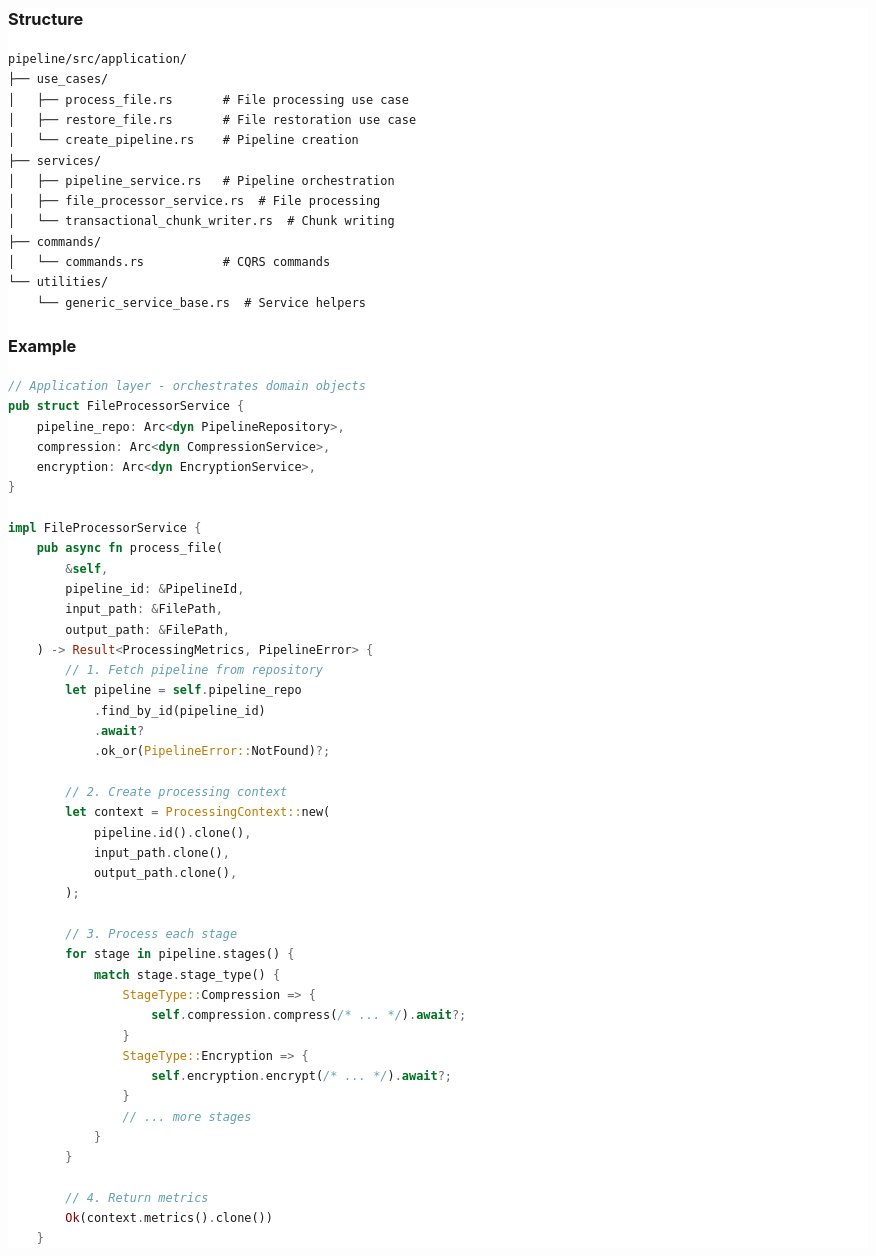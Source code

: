 ### Structure

```
pipeline/src/application/
├── use_cases/
│   ├── process_file.rs       # File processing use case
│   ├── restore_file.rs       # File restoration use case
│   └── create_pipeline.rs    # Pipeline creation
├── services/
│   ├── pipeline_service.rs   # Pipeline orchestration
│   ├── file_processor_service.rs  # File processing
│   └── transactional_chunk_writer.rs  # Chunk writing
├── commands/
│   └── commands.rs           # CQRS commands
└── utilities/
    └── generic_service_base.rs  # Service helpers
```

### Example

```rust
// Application layer - orchestrates domain objects
pub struct FileProcessorService {
    pipeline_repo: Arc<dyn PipelineRepository>,
    compression: Arc<dyn CompressionService>,
    encryption: Arc<dyn EncryptionService>,
}

impl FileProcessorService {
    pub async fn process_file(
        &self,
        pipeline_id: &PipelineId,
        input_path: &FilePath,
        output_path: &FilePath,
    ) -> Result<ProcessingMetrics, PipelineError> {
        // 1. Fetch pipeline from repository
        let pipeline = self.pipeline_repo
            .find_by_id(pipeline_id)
            .await?
            .ok_or(PipelineError::NotFound)?;

        // 2. Create processing context
        let context = ProcessingContext::new(
            pipeline.id().clone(),
            input_path.clone(),
            output_path.clone(),
        );

        // 3. Process each stage
        for stage in pipeline.stages() {
            match stage.stage_type() {
                StageType::Compression => {
                    self.compression.compress(/* ... */).await?;
                }
                StageType::Encryption => {
                    self.encryption.encrypt(/* ... */).await?;
                }
                // ... more stages
            }
        }

        // 4. Return metrics
        Ok(context.metrics().clone())
    }
```